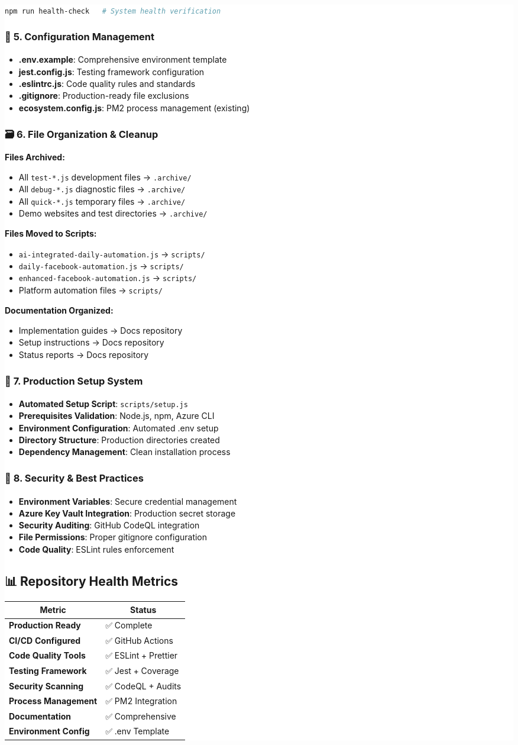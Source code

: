 ```bash
npm run health-check   # System health verification
```

### 🔧 **5. Configuration Management**
- **.env.example**: Comprehensive environment template
- **jest.config.js**: Testing framework configuration
- **.eslintrc.js**: Code quality rules and standards
- **.gitignore**: Production-ready file exclusions
- **ecosystem.config.js**: PM2 process management (existing)

### 🗃️ **6. File Organization & Cleanup**
**Files Archived:**
- All `test-*.js` development files → `.archive/`
- All `debug-*.js` diagnostic files → `.archive/`  
- All `quick-*.js` temporary files → `.archive/`
- Demo websites and test directories → `.archive/`

**Files Moved to Scripts:**
- `ai-integrated-daily-automation.js` → `scripts/`
- `daily-facebook-automation.js` → `scripts/`
- `enhanced-facebook-automation.js` → `scripts/`
- Platform automation files → `scripts/`

**Documentation Organized:**
- Implementation guides → Docs repository
- Setup instructions → Docs repository
- Status reports → Docs repository

### 🚀 **7. Production Setup System**
- **Automated Setup Script**: `scripts/setup.js`
- **Prerequisites Validation**: Node.js, npm, Azure CLI
- **Environment Configuration**: Automated .env setup
- **Directory Structure**: Production directories created
- **Dependency Management**: Clean installation process

### 🔐 **8. Security & Best Practices**
- **Environment Variables**: Secure credential management
- **Azure Key Vault Integration**: Production secret storage  
- **Security Auditing**: GitHub CodeQL integration
- **File Permissions**: Proper gitignore configuration
- **Code Quality**: ESLint rules enforcement

## 📊 **Repository Health Metrics**

| Metric | Status |
|--------|--------|
| **Production Ready** | ✅ Complete |
| **CI/CD Configured** | ✅ GitHub Actions |
| **Code Quality Tools** | ✅ ESLint + Prettier |
| **Testing Framework** | ✅ Jest + Coverage |
| **Security Scanning** | ✅ CodeQL + Audits |
| **Process Management** | ✅ PM2 Integration |
| **Documentation** | ✅ Comprehensive |
| **Environment Config** | ✅ .env Template |
